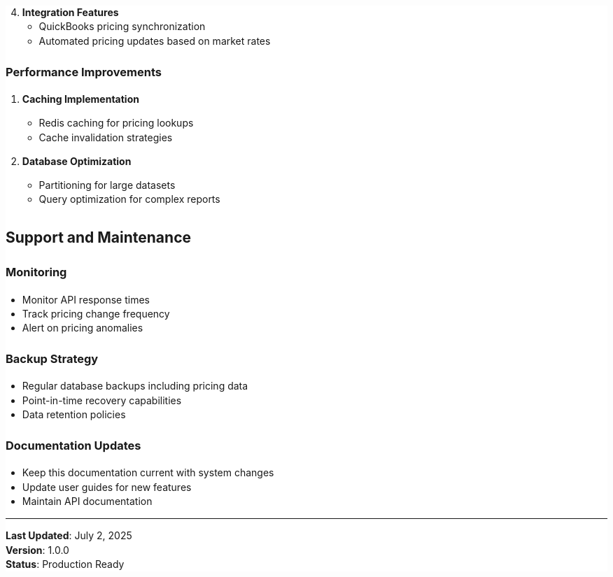 4. **Integration Features**
   - QuickBooks pricing synchronization
   - Automated pricing updates based on market rates

### **Performance Improvements**
1. **Caching Implementation**
   - Redis caching for pricing lookups
   - Cache invalidation strategies

2. **Database Optimization**
   - Partitioning for large datasets
   - Query optimization for complex reports

## Support and Maintenance

### **Monitoring**
- Monitor API response times
- Track pricing change frequency
- Alert on pricing anomalies

### **Backup Strategy**
- Regular database backups including pricing data
- Point-in-time recovery capabilities
- Data retention policies

### **Documentation Updates**
- Keep this documentation current with system changes
- Update user guides for new features
- Maintain API documentation

---

**Last Updated**: July 2, 2025  
**Version**: 1.0.0  
**Status**: Production Ready 